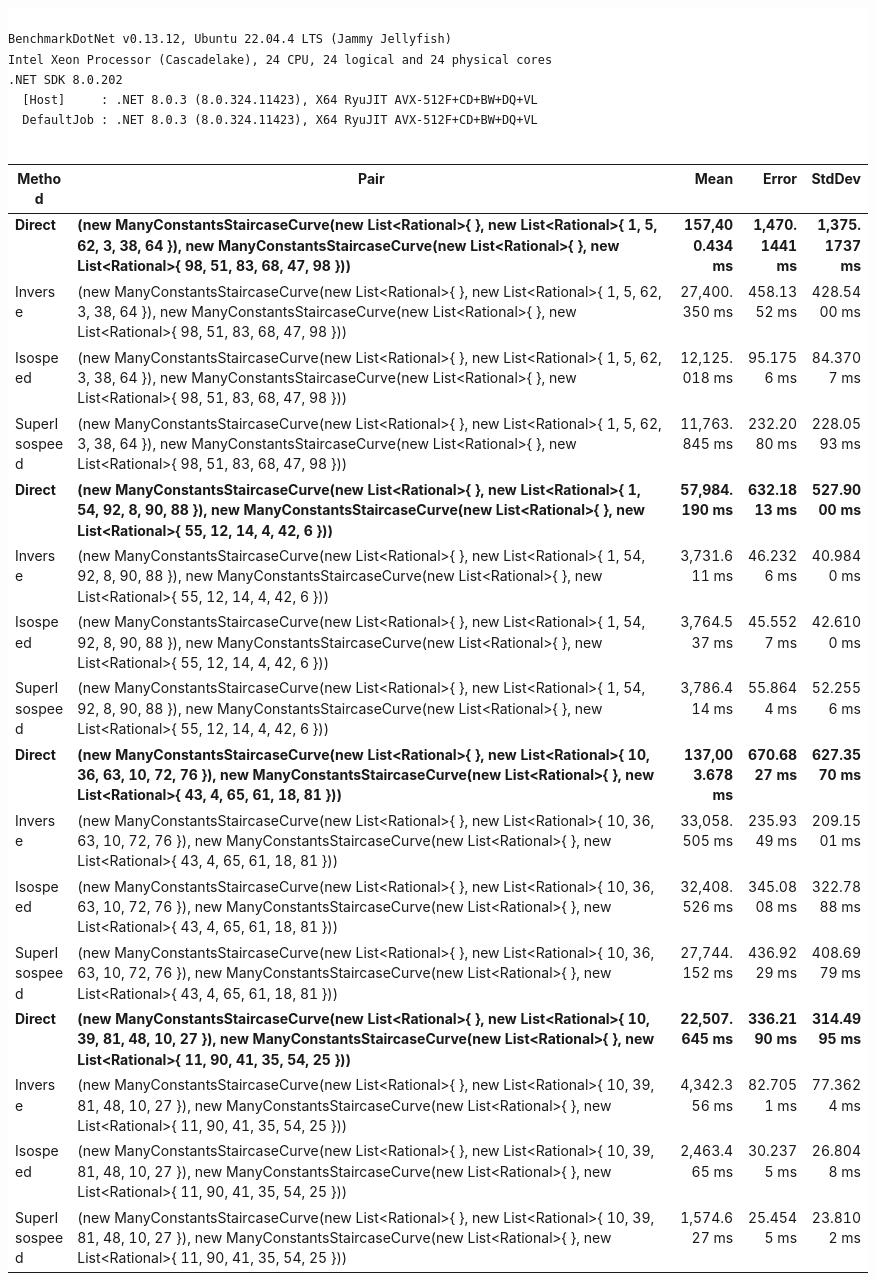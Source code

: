 ```

BenchmarkDotNet v0.13.12, Ubuntu 22.04.4 LTS (Jammy Jellyfish)
Intel Xeon Processor (Cascadelake), 24 CPU, 24 logical and 24 physical cores
.NET SDK 8.0.202
  [Host]     : .NET 8.0.3 (8.0.324.11423), X64 RyuJIT AVX-512F+CD+BW+DQ+VL
  DefaultJob : .NET 8.0.3 (8.0.324.11423), X64 RyuJIT AVX-512F+CD+BW+DQ+VL


```
| Method        | Pair                                                                                                                                                                                                            | Mean           | Error         | StdDev        |
|-------------- |---------------------------------------------------------------------------------------------------------------------------------------------------------------------------------------------------------------- |---------------:|--------------:|--------------:|
| **Direct**        | **(new ManyConstantsStaircaseCurve(new List&lt;Rational&gt;{  }, new List&lt;Rational&gt;{ 1, 5, 62, 3, 38, 64 }), new ManyConstantsStaircaseCurve(new List&lt;Rational&gt;{  }, new List&lt;Rational&gt;{ 98, 51, 83, 68, 47, 98 }))**     | **157,400.434 ms** | **1,470.1441 ms** | **1,375.1737 ms** |
| Inverse       | (new ManyConstantsStaircaseCurve(new List&lt;Rational&gt;{  }, new List&lt;Rational&gt;{ 1, 5, 62, 3, 38, 64 }), new ManyConstantsStaircaseCurve(new List&lt;Rational&gt;{  }, new List&lt;Rational&gt;{ 98, 51, 83, 68, 47, 98 }))     |  27,400.350 ms |   458.1352 ms |   428.5400 ms |
| Isospeed      | (new ManyConstantsStaircaseCurve(new List&lt;Rational&gt;{  }, new List&lt;Rational&gt;{ 1, 5, 62, 3, 38, 64 }), new ManyConstantsStaircaseCurve(new List&lt;Rational&gt;{  }, new List&lt;Rational&gt;{ 98, 51, 83, 68, 47, 98 }))     |  12,125.018 ms |    95.1756 ms |    84.3707 ms |
| SuperIsospeed | (new ManyConstantsStaircaseCurve(new List&lt;Rational&gt;{  }, new List&lt;Rational&gt;{ 1, 5, 62, 3, 38, 64 }), new ManyConstantsStaircaseCurve(new List&lt;Rational&gt;{  }, new List&lt;Rational&gt;{ 98, 51, 83, 68, 47, 98 }))     |  11,763.845 ms |   232.2080 ms |   228.0593 ms |
| **Direct**        | **(new ManyConstantsStaircaseCurve(new List&lt;Rational&gt;{  }, new List&lt;Rational&gt;{ 1, 54, 92, 8, 90, 88 }), new ManyConstantsStaircaseCurve(new List&lt;Rational&gt;{  }, new List&lt;Rational&gt;{ 55, 12, 14, 4, 42, 6 }))**      |  **57,984.190 ms** |   **632.1813 ms** |   **527.9000 ms** |
| Inverse       | (new ManyConstantsStaircaseCurve(new List&lt;Rational&gt;{  }, new List&lt;Rational&gt;{ 1, 54, 92, 8, 90, 88 }), new ManyConstantsStaircaseCurve(new List&lt;Rational&gt;{  }, new List&lt;Rational&gt;{ 55, 12, 14, 4, 42, 6 }))      |   3,731.611 ms |    46.2326 ms |    40.9840 ms |
| Isospeed      | (new ManyConstantsStaircaseCurve(new List&lt;Rational&gt;{  }, new List&lt;Rational&gt;{ 1, 54, 92, 8, 90, 88 }), new ManyConstantsStaircaseCurve(new List&lt;Rational&gt;{  }, new List&lt;Rational&gt;{ 55, 12, 14, 4, 42, 6 }))      |   3,764.537 ms |    45.5527 ms |    42.6100 ms |
| SuperIsospeed | (new ManyConstantsStaircaseCurve(new List&lt;Rational&gt;{  }, new List&lt;Rational&gt;{ 1, 54, 92, 8, 90, 88 }), new ManyConstantsStaircaseCurve(new List&lt;Rational&gt;{  }, new List&lt;Rational&gt;{ 55, 12, 14, 4, 42, 6 }))      |   3,786.414 ms |    55.8644 ms |    52.2556 ms |
| **Direct**        | **(new ManyConstantsStaircaseCurve(new List&lt;Rational&gt;{  }, new List&lt;Rational&gt;{ 10, 36, 63, 10, 72, 76 }), new ManyConstantsStaircaseCurve(new List&lt;Rational&gt;{  }, new List&lt;Rational&gt;{ 43, 4, 65, 61, 18, 81 }))**   | **137,003.678 ms** |   **670.6827 ms** |   **627.3570 ms** |
| Inverse       | (new ManyConstantsStaircaseCurve(new List&lt;Rational&gt;{  }, new List&lt;Rational&gt;{ 10, 36, 63, 10, 72, 76 }), new ManyConstantsStaircaseCurve(new List&lt;Rational&gt;{  }, new List&lt;Rational&gt;{ 43, 4, 65, 61, 18, 81 }))   |  33,058.505 ms |   235.9349 ms |   209.1501 ms |
| Isospeed      | (new ManyConstantsStaircaseCurve(new List&lt;Rational&gt;{  }, new List&lt;Rational&gt;{ 10, 36, 63, 10, 72, 76 }), new ManyConstantsStaircaseCurve(new List&lt;Rational&gt;{  }, new List&lt;Rational&gt;{ 43, 4, 65, 61, 18, 81 }))   |  32,408.526 ms |   345.0808 ms |   322.7888 ms |
| SuperIsospeed | (new ManyConstantsStaircaseCurve(new List&lt;Rational&gt;{  }, new List&lt;Rational&gt;{ 10, 36, 63, 10, 72, 76 }), new ManyConstantsStaircaseCurve(new List&lt;Rational&gt;{  }, new List&lt;Rational&gt;{ 43, 4, 65, 61, 18, 81 }))   |  27,744.152 ms |   436.9229 ms |   408.6979 ms |
| **Direct**        | **(new ManyConstantsStaircaseCurve(new List&lt;Rational&gt;{  }, new List&lt;Rational&gt;{ 10, 39, 81, 48, 10, 27 }), new ManyConstantsStaircaseCurve(new List&lt;Rational&gt;{  }, new List&lt;Rational&gt;{ 11, 90, 41, 35, 54, 25 }))**  |  **22,507.645 ms** |   **336.2190 ms** |   **314.4995 ms** |
| Inverse       | (new ManyConstantsStaircaseCurve(new List&lt;Rational&gt;{  }, new List&lt;Rational&gt;{ 10, 39, 81, 48, 10, 27 }), new ManyConstantsStaircaseCurve(new List&lt;Rational&gt;{  }, new List&lt;Rational&gt;{ 11, 90, 41, 35, 54, 25 }))  |   4,342.356 ms |    82.7051 ms |    77.3624 ms |
| Isospeed      | (new ManyConstantsStaircaseCurve(new List&lt;Rational&gt;{  }, new List&lt;Rational&gt;{ 10, 39, 81, 48, 10, 27 }), new ManyConstantsStaircaseCurve(new List&lt;Rational&gt;{  }, new List&lt;Rational&gt;{ 11, 90, 41, 35, 54, 25 }))  |   2,463.465 ms |    30.2375 ms |    26.8048 ms |
| SuperIsospeed | (new ManyConstantsStaircaseCurve(new List&lt;Rational&gt;{  }, new List&lt;Rational&gt;{ 10, 39, 81, 48, 10, 27 }), new ManyConstantsStaircaseCurve(new List&lt;Rational&gt;{  }, new List&lt;Rational&gt;{ 11, 90, 41, 35, 54, 25 }))  |   1,574.627 ms |    25.4545 ms |    23.8102 ms |